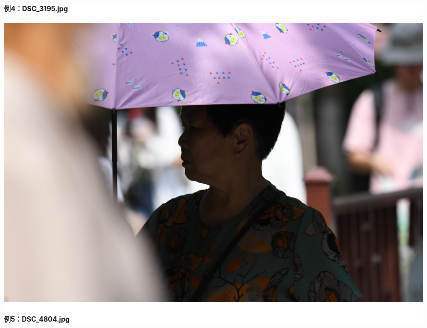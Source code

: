 #### 例4：DSC_3195.jpg

![image-20231022222502594](images/image-20231022222502594.jpg)

#### 例5：DSC_4804.jpg

